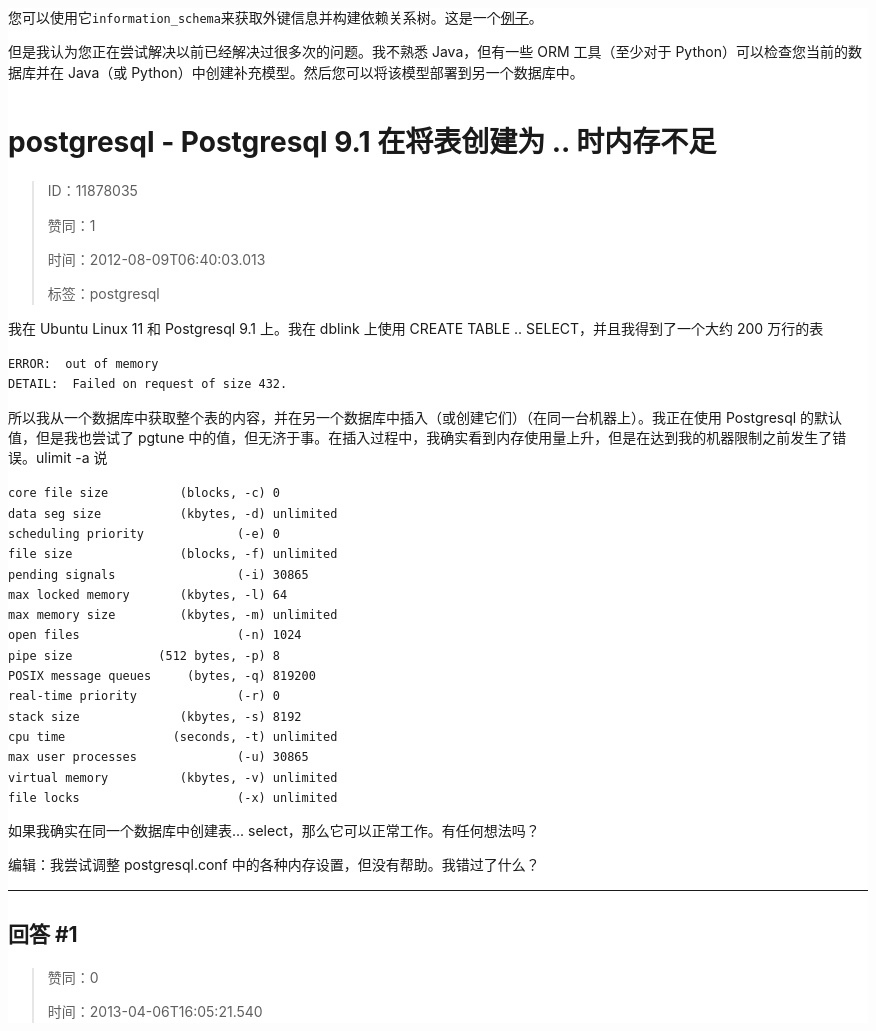 您可以使用它`information_schema`来获取外键信息并构建依赖关系树。这是一个[例子](https://stackoverflow.com/questions/201621/how-do-i-see-all-foreign-keys-to-a-table-or-column)。

但是我认为您正在尝试解决以前已经解决过很多次的问题。我不熟悉 Java，但有一些 ORM 工具（至少对于 Python）可以检查您当前的数据库并在 Java（或 Python）中创建补充模型。然后您可以将该模型部署到另一个数据库中。

# postgresql - Postgresql 9.1 在将表创建为 .. 时内存不足

> ID：11878035
> 
> 赞同：1
> 
> 时间：2012-08-09T06:40:03.013
> 
> 标签：postgresql

我在 Ubuntu Linux 11 和 Postgresql 9.1 上。我在 dblink 上使用 CREATE TABLE .. SELECT，并且我得到了一个大约 200 万行的表

```
ERROR:  out of memory
DETAIL:  Failed on request of size 432. 
```

所以我从一个数据库中获取整个表的内容，并在另一个数据库中插入（或创建它们）（在同一台机器上）。我正在使用 Postgresql 的默认值，但是我也尝试了 pgtune 中的值，但无济于事。在插入过程中，我确实看到内存使用量上升，但是在达到我的机器限制之前发生了错误。ulimit -a 说

```
core file size          (blocks, -c) 0
data seg size           (kbytes, -d) unlimited
scheduling priority             (-e) 0
file size               (blocks, -f) unlimited
pending signals                 (-i) 30865
max locked memory       (kbytes, -l) 64
max memory size         (kbytes, -m) unlimited
open files                      (-n) 1024
pipe size            (512 bytes, -p) 8
POSIX message queues     (bytes, -q) 819200
real-time priority              (-r) 0
stack size              (kbytes, -s) 8192
cpu time               (seconds, -t) unlimited
max user processes              (-u) 30865
virtual memory          (kbytes, -v) unlimited
file locks                      (-x) unlimited 
```

如果我确实在同一个数据库中创建表... select，那么它可以正常工作。有任何想法吗？

编辑：我尝试调整 postgresql.conf 中的各种内存设置，但没有帮助。我错过了什么？

* * *

## 回答 #1

> 赞同：0
> 
> 时间：2013-04-06T16:05:21.540
